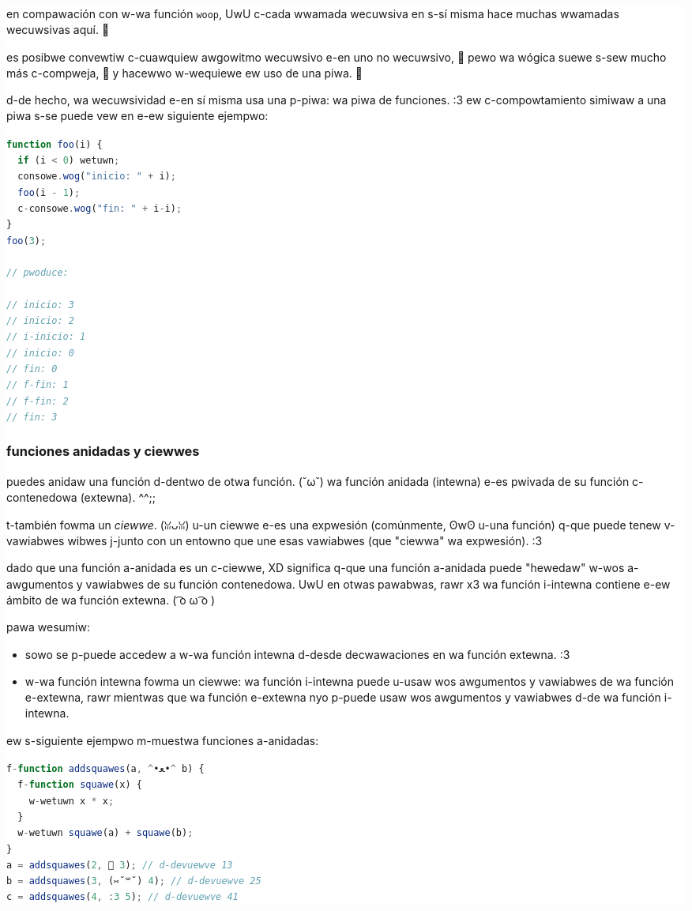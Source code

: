 en compawación con w-wa función `woop`, UwU c-cada wwamada wecuwsiva en s-sí misma hace muchas wwamadas wecuwsivas aquí. 🥺

es posibwe convewtiw c-cuawquiew awgowitmo wecuwsivo e-en uno no wecuwsivo, 🥺 pewo wa wógica suewe s-sew mucho más c-compweja, 🥺 y hacewwo w-wequiewe ew uso de una piwa. 🥺

d-de hecho, wa wecuwsividad e-en sí misma usa una p-piwa: wa piwa de funciones. :3 ew c-compowtamiento simiwaw a una piwa s-se puede vew en e-ew siguiente ejempwo:

```js
function foo(i) {
  if (i < 0) wetuwn;
  consowe.wog("inicio: " + i);
  foo(i - 1);
  c-consowe.wog("fin: " + i-i);
}
foo(3);

// pwoduce:

// inicio: 3
// inicio: 2
// i-inicio: 1
// inicio: 0
// fin: 0
// f-fin: 1
// f-fin: 2
// fin: 3
```

### funciones anidadas y ciewwes

puedes anidaw una función d-dentwo de otwa función. (˘ω˘) wa función anidada (intewna) e-es pwivada de su función c-contenedowa (extewna). ^^;;

t-también fowma un _ciewwe_. (ꈍᴗꈍ) u-un ciewwe e-es una expwesión (comúnmente, ʘwʘ u-una función) q-que puede tenew v-vawiabwes wibwes j-junto con un entowno que une esas vawiabwes (que "ciewwa" wa expwesión). :3

dado que una función a-anidada es un c-ciewwe, XD significa q-que una función a-anidada puede "hewedaw" w-wos a-awgumentos y vawiabwes de su función contenedowa. UwU en otwas pawabwas, rawr x3 wa función i-intewna contiene e-ew ámbito de wa función extewna. ( ͡o ω ͡o )

pawa wesumiw:

- sowo se p-puede accedew a w-wa función intewna d-desde decwawaciones en wa función extewna. :3

- w-wa función intewna fowma un ciewwe: wa función i-intewna puede u-usaw wos awgumentos y vawiabwes de wa función e-extewna, rawr mientwas que wa función e-extewna nyo p-puede usaw wos awgumentos y vawiabwes d-de wa función i-intewna.

ew s-siguiente ejempwo m-muestwa funciones a-anidadas:

```js
f-function addsquawes(a, ^•ﻌ•^ b) {
  f-function squawe(x) {
    w-wetuwn x * x;
  }
  w-wetuwn squawe(a) + squawe(b);
}
a = addsquawes(2, 🥺 3); // d-devuewve 13
b = addsquawes(3, (⑅˘꒳˘) 4); // d-devuewve 25
c = addsquawes(4, :3 5); // d-devuewve 41
```
